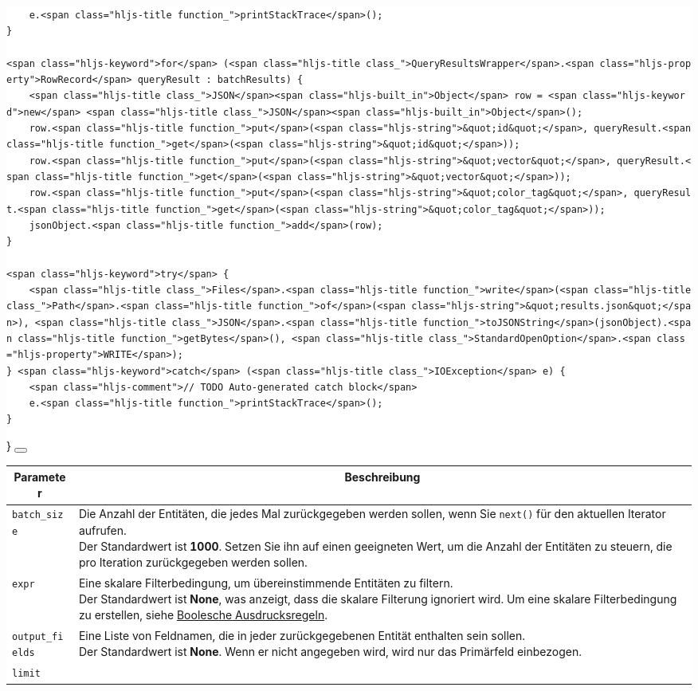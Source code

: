         e.<span class="hljs-title function_">printStackTrace</span>();
    }

    <span class="hljs-keyword">for</span> (<span class="hljs-title class_">QueryResultsWrapper</span>.<span class="hljs-property">RowRecord</span> queryResult : batchResults) {
        <span class="hljs-title class_">JSON</span><span class="hljs-built_in">Object</span> row = <span class="hljs-keyword">new</span> <span class="hljs-title class_">JSON</span><span class="hljs-built_in">Object</span>();
        row.<span class="hljs-title function_">put</span>(<span class="hljs-string">&quot;id&quot;</span>, queryResult.<span class="hljs-title function_">get</span>(<span class="hljs-string">&quot;id&quot;</span>));
        row.<span class="hljs-title function_">put</span>(<span class="hljs-string">&quot;vector&quot;</span>, queryResult.<span class="hljs-title function_">get</span>(<span class="hljs-string">&quot;vector&quot;</span>));
        row.<span class="hljs-title function_">put</span>(<span class="hljs-string">&quot;color_tag&quot;</span>, queryResult.<span class="hljs-title function_">get</span>(<span class="hljs-string">&quot;color_tag&quot;</span>));
        jsonObject.<span class="hljs-title function_">add</span>(row);
    }

    <span class="hljs-keyword">try</span> {
        <span class="hljs-title class_">Files</span>.<span class="hljs-title function_">write</span>(<span class="hljs-title class_">Path</span>.<span class="hljs-title function_">of</span>(<span class="hljs-string">&quot;results.json&quot;</span>), <span class="hljs-title class_">JSON</span>.<span class="hljs-title function_">toJSONString</span>(jsonObject).<span class="hljs-title function_">getBytes</span>(), <span class="hljs-title class_">StandardOpenOption</span>.<span class="hljs-property">WRITE</span>);
    } <span class="hljs-keyword">catch</span> (<span class="hljs-title class_">IOException</span> e) {
        <span class="hljs-comment">// TODO Auto-generated catch block</span>
        e.<span class="hljs-title function_">printStackTrace</span>();
    }
}
<button class="copy-code-btn"></button></code></pre>
<table class="language-python">
  <thead>
    <tr>
      <th>Parameter</th>
      <th>Beschreibung</th>
    </tr>
  </thead>
  <tbody>
    <tr>
      <td><code translate="no">batch_size</code></td>
      <td>Die Anzahl der Entitäten, die jedes Mal zurückgegeben werden sollen, wenn Sie <code translate="no">next()</code> für den aktuellen Iterator aufrufen.<br/>Der Standardwert ist <strong>1000</strong>. Setzen Sie ihn auf einen geeigneten Wert, um die Anzahl der Entitäten zu steuern, die pro Iteration zurückgegeben werden sollen.</td>
    </tr>
    <tr>
      <td><code translate="no">expr</code></td>
      <td>Eine skalare Filterbedingung, um übereinstimmende Entitäten zu filtern.<br/>Der Standardwert ist <strong>None</strong>, was anzeigt, dass die skalare Filterung ignoriert wird. Um eine skalare Filterbedingung zu erstellen, siehe <a href="https://milvus.io/docs/boolean.md">Boolesche Ausdrucksregeln</a>.</td>
    </tr>
    <tr>
      <td><code translate="no">output_fields</code></td>
      <td>Eine Liste von Feldnamen, die in jeder zurückgegebenen Entität enthalten sein sollen.<br/>Der Standardwert ist <strong>None</strong>. Wenn er nicht angegeben wird, wird nur das Primärfeld einbezogen.</td>
    </tr>
    <tr>
      <td><code translate="no">limit</code></td>